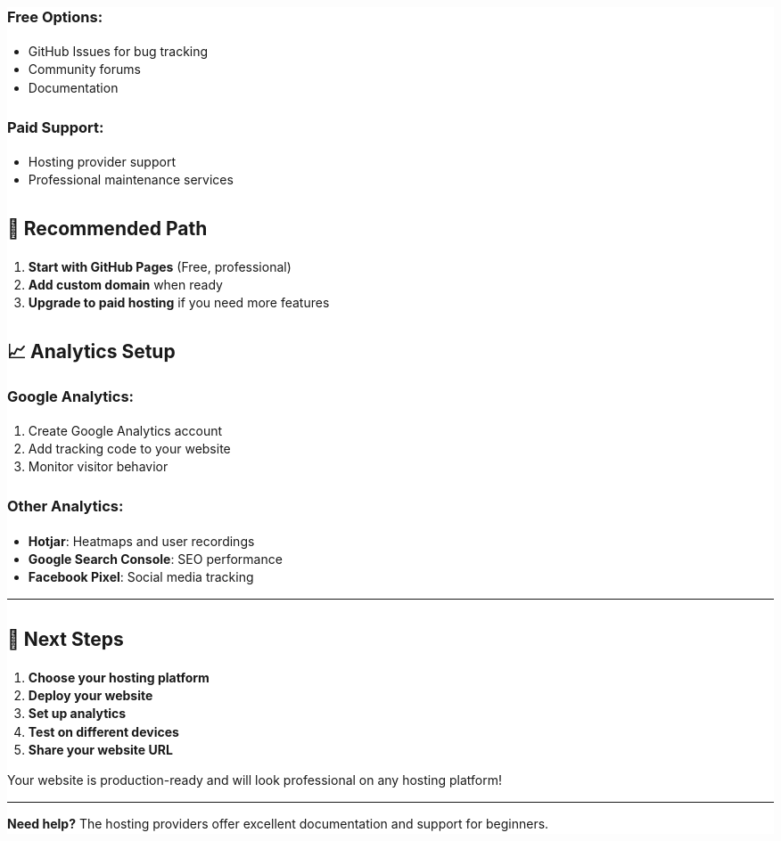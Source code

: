### **Free Options:**
- GitHub Issues for bug tracking
- Community forums
- Documentation

### **Paid Support:**
- Hosting provider support
- Professional maintenance services

## 🎯 **Recommended Path**

1. **Start with GitHub Pages** (Free, professional)
2. **Add custom domain** when ready
3. **Upgrade to paid hosting** if you need more features

## 📈 **Analytics Setup**

### **Google Analytics:**
1. Create Google Analytics account
2. Add tracking code to your website
3. Monitor visitor behavior

### **Other Analytics:**
- **Hotjar**: Heatmaps and user recordings
- **Google Search Console**: SEO performance
- **Facebook Pixel**: Social media tracking

---

## 🎉 **Next Steps**

1. **Choose your hosting platform**
2. **Deploy your website**
3. **Set up analytics**
4. **Test on different devices**
5. **Share your website URL**

Your website is production-ready and will look professional on any hosting platform!

---

**Need help?** The hosting providers offer excellent documentation and support for beginners. 